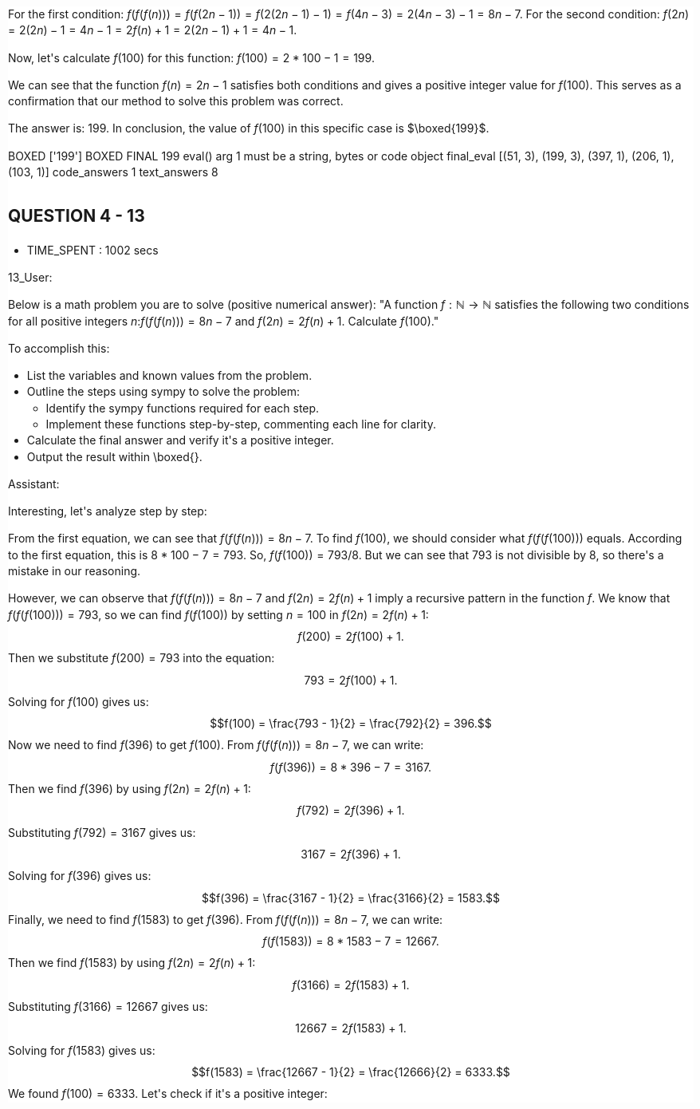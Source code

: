 For the first condition: $f(f(f(n))) = f(f(2n-1)) = f(2(2n-1) - 1) = f(4n - 3) = 2(4n-3) - 1 = 8n - 7$.
For the second condition: $f(2n) = 2(2n) - 1 = 4n - 1 = 2f(n) + 1 = 2(2n-1) + 1 = 4n - 1$.

Now, let's calculate $f(100)$ for this function:
$f(100) = 2*100 - 1 = 199$.

We can see that the function $f(n) = 2n - 1$ satisfies both conditions and gives a positive integer value for $f(100)$. This serves as a confirmation that our method to solve this problem was correct.

The answer is: $199$. In conclusion, the value of $f(100)$ in this specific case is $\boxed{199}$.

BOXED ['199']
BOXED FINAL 199
eval() arg 1 must be a string, bytes or code object final_eval
[(51, 3), (199, 3), (397, 1), (206, 1), (103, 1)]
code_answers 1 text_answers 8



## QUESTION 4 - 13 
- TIME_SPENT : 1002 secs

13_User:

Below is a math problem you are to solve (positive numerical answer):
"A function $f: \mathbb N \to \mathbb N$ satisfies the following two conditions for all positive integers $n$:$f(f(f(n)))=8n-7$ and $f(2n)=2f(n)+1$. Calculate $f(100)$."

To accomplish this:
- List the variables and known values from the problem.
- Outline the steps using sympy to solve the problem:
  * Identify the sympy functions required for each step.
  * Implement these functions step-by-step, commenting each line for clarity.
- Calculate the final answer and verify it's a positive integer.
- Output the result within \boxed{}.

Assistant:

Interesting, let's analyze step by step:



From the first equation, we can see that $f(f(f(n)))=8n-7$. To find $f(100)$, we should consider what $f(f(f(100)))$ equals. According to the first equation, this is $8*100 - 7 = 793$. So, $f(f(100)) = 793/8$. But we can see that $793$ is not divisible by $8$, so there's a mistake in our reasoning.

However, we can observe that $f(f(f(n)))=8n-7$ and $f(2n)=2f(n)+1$ imply a recursive pattern in the function $f$. We know that $f(f(f(100)))=793$, so we can find $f(f(100))$ by setting $n = 100$ in $f(2n)=2f(n)+1$:
$$f(200) = 2f(100) + 1.$$Then we substitute $f(200) = 793$ into the equation:
$$793 = 2f(100) + 1.$$Solving for $f(100)$ gives us:
$$f(100) = \frac{793 - 1}{2} = \frac{792}{2} = 396.$$
Now we need to find $f(396)$ to get $f(100)$. From $f(f(f(n)))=8n-7$, we can write:
$$f(f(396)) = 8*396 - 7 = 3167.$$
Then we find $f(396)$ by using $f(2n)=2f(n)+1$:
$$f(792) = 2f(396) + 1.$$Substituting $f(792) = 3167$ gives us:
$$3167 = 2f(396) + 1.$$Solving for $f(396)$ gives us:
$$f(396) = \frac{3167 - 1}{2} = \frac{3166}{2} = 1583.$$
Finally, we need to find $f(1583)$ to get $f(396)$. From $f(f(f(n)))=8n-7$, we can write:
$$f(f(1583)) = 8*1583 - 7 = 12667.$$
Then we find $f(1583)$ by using $f(2n)=2f(n)+1$:
$$f(3166) = 2f(1583) + 1.$$Substituting $f(3166) = 12667$ gives us:
$$12667 = 2f(1583) + 1.$$Solving for $f(1583)$ gives us:
$$f(1583) = \frac{12667 - 1}{2} = \frac{12666}{2} = 6333.$$
We found $f(100) = 6333$. Let's check if it's a positive integer:
```python


```